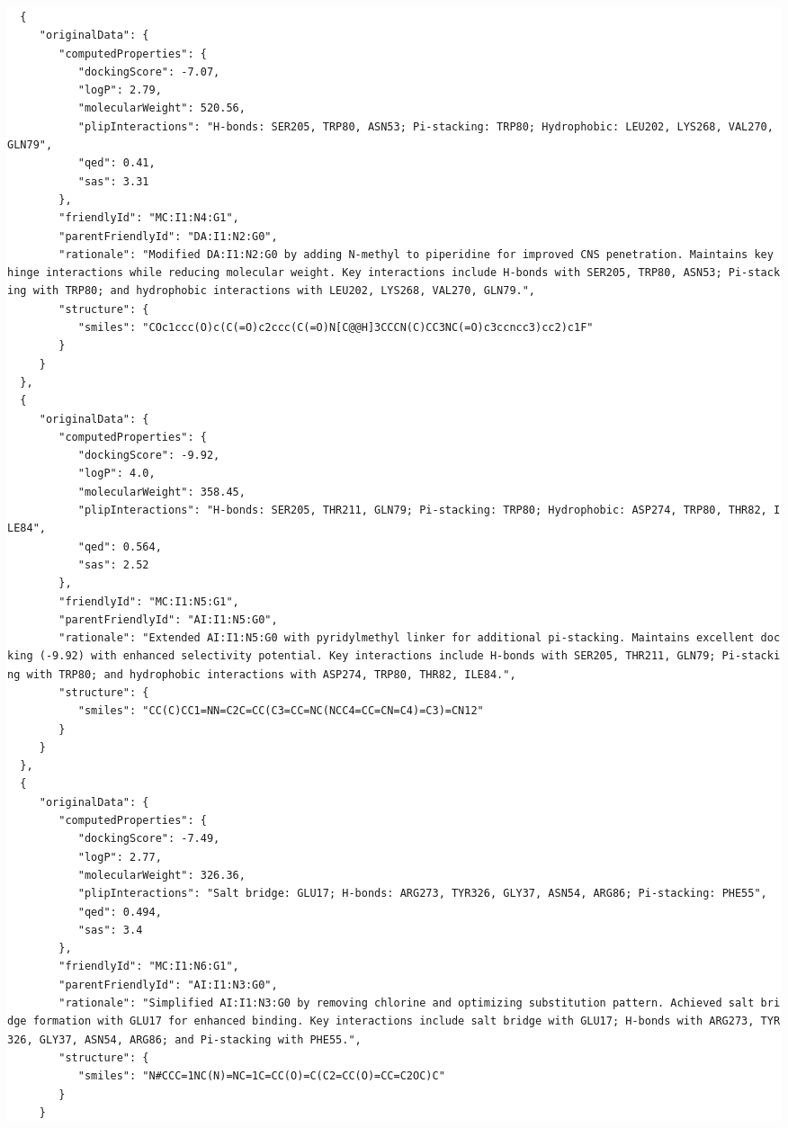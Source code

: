       {
         "originalData": {
            "computedProperties": {
               "dockingScore": -7.07,
               "logP": 2.79,
               "molecularWeight": 520.56,
               "plipInteractions": "H-bonds: SER205, TRP80, ASN53; Pi-stacking: TRP80; Hydrophobic: LEU202, LYS268, VAL270, GLN79",
               "qed": 0.41,
               "sas": 3.31
            },
            "friendlyId": "MC:I1:N4:G1",
            "parentFriendlyId": "DA:I1:N2:G0",
            "rationale": "Modified DA:I1:N2:G0 by adding N-methyl to piperidine for improved CNS penetration. Maintains key hinge interactions while reducing molecular weight. Key interactions include H-bonds with SER205, TRP80, ASN53; Pi-stacking with TRP80; and hydrophobic interactions with LEU202, LYS268, VAL270, GLN79.",
            "structure": {
               "smiles": "COc1ccc(O)c(C(=O)c2ccc(C(=O)N[C@@H]3CCCN(C)CC3NC(=O)c3ccncc3)cc2)c1F"
            }
         }
      },
      {
         "originalData": {
            "computedProperties": {
               "dockingScore": -9.92,
               "logP": 4.0,
               "molecularWeight": 358.45,
               "plipInteractions": "H-bonds: SER205, THR211, GLN79; Pi-stacking: TRP80; Hydrophobic: ASP274, TRP80, THR82, ILE84",
               "qed": 0.564,
               "sas": 2.52
            },
            "friendlyId": "MC:I1:N5:G1",
            "parentFriendlyId": "AI:I1:N5:G0",
            "rationale": "Extended AI:I1:N5:G0 with pyridylmethyl linker for additional pi-stacking. Maintains excellent docking (-9.92) with enhanced selectivity potential. Key interactions include H-bonds with SER205, THR211, GLN79; Pi-stacking with TRP80; and hydrophobic interactions with ASP274, TRP80, THR82, ILE84.",
            "structure": {
               "smiles": "CC(C)CC1=NN=C2C=CC(C3=CC=NC(NCC4=CC=CN=C4)=C3)=CN12"
            }
         }
      },
      {
         "originalData": {
            "computedProperties": {
               "dockingScore": -7.49,
               "logP": 2.77,
               "molecularWeight": 326.36,
               "plipInteractions": "Salt bridge: GLU17; H-bonds: ARG273, TYR326, GLY37, ASN54, ARG86; Pi-stacking: PHE55",
               "qed": 0.494,
               "sas": 3.4
            },
            "friendlyId": "MC:I1:N6:G1",
            "parentFriendlyId": "AI:I1:N3:G0",
            "rationale": "Simplified AI:I1:N3:G0 by removing chlorine and optimizing substitution pattern. Achieved salt bridge formation with GLU17 for enhanced binding. Key interactions include salt bridge with GLU17; H-bonds with ARG273, TYR326, GLY37, ASN54, ARG86; and Pi-stacking with PHE55.",
            "structure": {
               "smiles": "N#CCC=1NC(N)=NC=1C=CC(O)=C(C2=CC(O)=CC=C2OC)C"
            }
         }